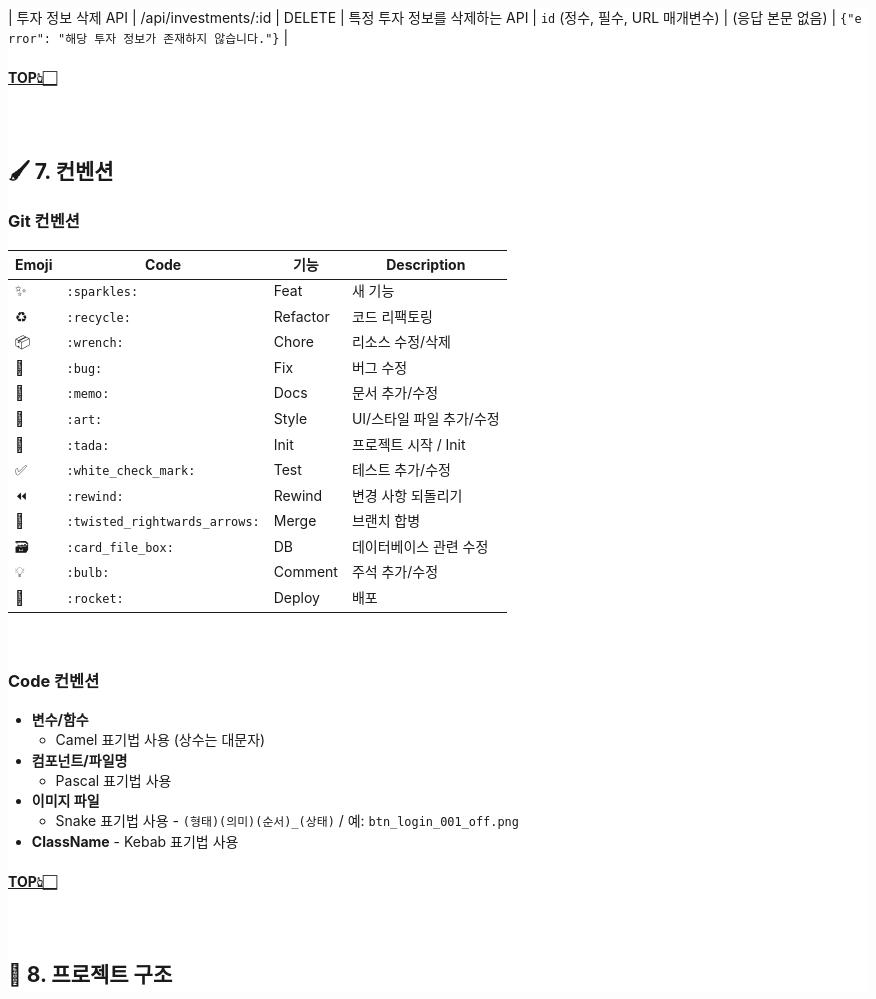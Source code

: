 | 투자 정보 삭제 API   | /api/investments/:id       | DELETE     | 특정 투자 정보를 삭제하는 API                                       | `id` (정수, 필수, URL 매개변수)                                                                                                                                                    | (응답 본문 없음)                                                                                                                                              | `{"error": "해당 투자 정보가 존재하지 않습니다."}`                                                                                                                                                                                                                                                                       |

#### <p align="right"><a href="#top">TOP👆🏻</a></p>

<br>

## <span id="convention">🖌️ 7. 컨벤션</span>

### Git 컨벤션

| Emoji | Code                          | 기능     | Description              |
| ----- | ----------------------------- | -------- | ------------------------ |
| ✨    | `:sparkles:`                  | Feat     | 새 기능                  |
| ♻️    | `:recycle:`                   | Refactor | 코드 리팩토링            |
| 📦    | `:wrench:`                    | Chore    | 리소스 수정/삭제         |
| 🐛    | `:bug:`                       | Fix      | 버그 수정                |
| 📝    | `:memo:`                      | Docs     | 문서 추가/수정           |
| 🎨    | `:art:`                       | Style    | UI/스타일 파일 추가/수정 |
| 🎉    | `:tada:`                      | Init     | 프로젝트 시작 / Init     |
| ✅    | `:white_check_mark:`          | Test     | 테스트 추가/수정         |
| ⏪    | `:rewind:`                    | Rewind   | 변경 사항 되돌리기       |
| 🔀    | `:twisted_rightwards_arrows:` | Merge    | 브랜치 합병              |
| 🗃     | `:card_file_box:`             | DB       | 데이터베이스 관련 수정   |
| 💡    | `:bulb:`                      | Comment  | 주석 추가/수정           |
| 🚀    | `:rocket:`                    | Deploy   | 배포                     |

<br>

### Code 컨벤션

- **변수/함수**
  - Camel 표기법 사용 (상수는 대문자)
- **컴포넌트/파일명**
  - Pascal 표기법 사용
- **이미지 파일**
  - Snake 표기법 사용 - `(형태)(의미)(순서)_(상태)` / 예: `btn_login_001_off.png`
- **ClassName** - Kebab 표기법 사용

#### <p align="right"><a href="#top">TOP👆🏻</a></p>

<br>

## <span id="tree">🌱 8. 프로젝트 구조</span>
